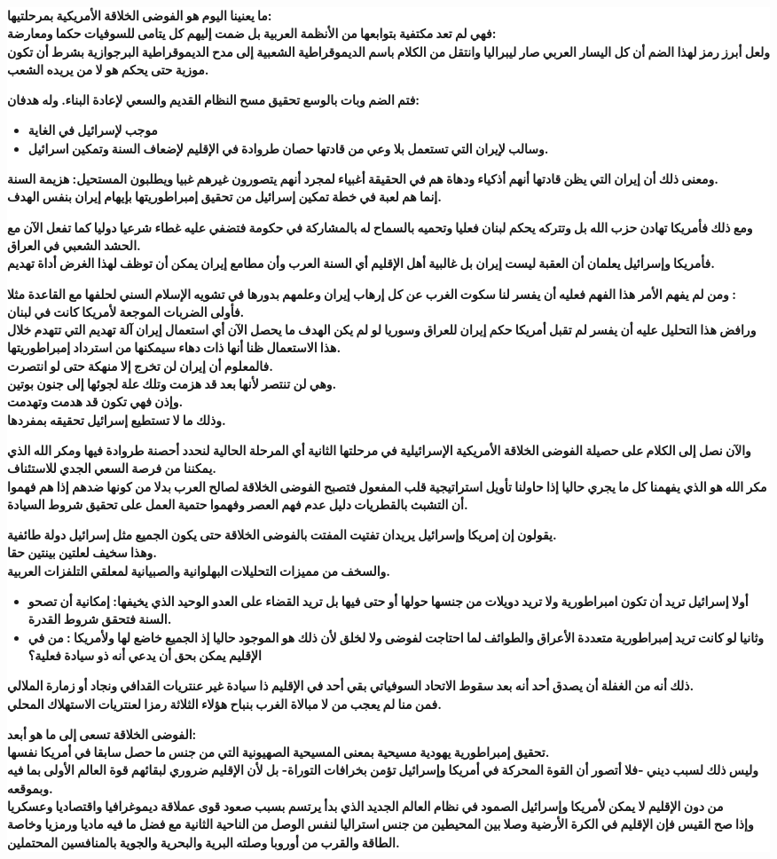 **ما يعنينا اليوم هو الفوضى الخلاقة الأمريكية بمرحلتيها:  
فهي لم تعد مكتفية بتوابعها من الأنظمة العربية بل ضمت إليهم كل يتامى للسوفيات حكما ومعارضة:  
ولعل أبرز رمز لهذا الضم أن كل اليسار العربي صار ليبراليا وانتقل من الكلام باسم الديموقراطية الشعبية إلى مدح الديموقراطية البرجوازية بشرط أن تكون موزية حتى يحكم هو لا من يريده الشعب.**

**فتم الضم وبات بالوسع تحقيق مسح النظام القديم والسعي لإعادة البناء. وله هدفان:**

* **موجب لإسرائيل في الغاية**
* **وسالب لإيران التي تستعمل بلا وعي من قادتها حصان طروادة في الإقليم لإضعاف السنة وتمكين اسرائيل.**

**ومعنى ذلك أن إيران التي يظن قادتها أنهم أذكياء ودهاة هم في الحقيقة أغبياء لمجرد أنهم يتصورون غيرهم غبيا ويطلبون المستحيل: هزيمة السنة.  
إنما هم لعبة في خطة تمكين إسرائيل من تحقيق إمبراطوريتها بإيهام إيران بنفس الهدف.**

**ومع ذلك فأمريكا تهادن حزب الله بل وتتركه يحكم لبنان فعليا وتحميه بالسماح له بالمشاركة في حكومة فتضفي عليه غطاء شرعيا دوليا كما تفعل الآن مع الحشد الشعبي في العراق.  
فأمريكا وإسرائيل يعلمان أن العقبة ليست إيران بل غالبية أهل الإقليم أي السنة العرب وأن مطامع إيران يمكن أن توظف لهذا الغرض أداة تهديم.**

**ومن لم يفهم الأمر هذا الفهم فعليه أن يفسر لنا سكوت الغرب عن كل إرهاب إيران وعلمهم بدورها في تشويه الإسلام السني لحلفها مع القاعدة مثلا :  
فأولى الضربات الموجعة لأمريكا كانت في لبنان.  
ورافض هذا التحليل عليه أن يفسر لم تقبل أمريكا حكم إيران للعراق وسوريا لو لم يكن الهدف ما يحصل الآن أي استعمال إيران آلة تهديم التي تتهدم خلال هذا الاستعمال ظنا أنها ذات دهاء سيمكنها من استرداد إمبراطوريتها.  
فالمعلوم أن إيران لن تخرج إلا منهكة حتى لو انتصرت.  
وهي لن تنتصر لأنها بعد قد هزمت وتلك علة لجوئها إلى جنون بوتين.  
وإذن فهي تكون قد هدمت وتهدمت.  
وذلك ما لا تستطيع إسرائيل تحقيقه بمفردها.**

**والآن نصل إلى الكلام على حصيلة الفوضى الخلاقة الأمريكية الإسرائيلية في مرحلتها الثانية أي المرحلة الحالية لنحدد أحصنة طروادة فيها ومكر الله الذي يمكننا من فرصة السعي الجدي للاستئناف.  
مكر الله هو الذي يفهمنا كل ما يجري حاليا إذا حاولنا تأويل استراتيجية قلب المفعول فتصبح الفوضى الخلاقة لصالح العرب بدلا من كونها ضدهم إذا هم فهموا أن التشبث بالقطريات دليل عدم فهم العصر وفهموا حتمية العمل على تحقيق شروط السيادة.**

**يقولون إن إمريكا وإسرائيل يريدان تفتيت المفتت بالفوضى الخلاقة حتى يكون الجميع مثل إسرائيل دولة طائفية.  
وهذا سخيف لعلتين بينتين حقا.  
والسخف من مميزات التحليلات البهلوانية والصبيانية لمعلقي التلفزات العربية.**

* **أولا إسرائيل تريد أن تكون امبراطورية ولا تريد دويلات من جنسها حولها أو حتى فيها بل تريد القضاء على العدو الوحيد الذي يخيفها: إمكانية أن تصحو السنة فتحقق شروط القدرة.**
* **وثانيا لو كانت تريد إمبراطورية متعددة الأعراق والطوائف لما احتاجت لفوضى ولا لخلق لأن ذلك هو الموجود حاليا إذ الجميع خاضع لها ولأمريكا : من في الإقليم يمكن بحق أن يدعي أنه ذو سيادة فعلية؟**

**ذلك أنه من الغفلة أن يصدق أحد أنه بعد سقوط الاتحاد السوفياتي بقي أحد في الإقليم ذا سيادة غير عنتريات القدافي ونجاد أو زمارة الملالي.  
فمن منا لم يعجب من لا مبالاة الغرب بنباح هؤلاء الثلاثة رمزا لعنتريات الاستهلاك المحلي.**

**الفوضى الخلاقة تسعى إلى ما هو أبعد:  
تحقيق إمبراطورية يهودية مسيحية بمعنى المسيحية الصهيونية التي من جنس ما حصل سابقا في أمريكا نفسها.  
وليس ذلك لسبب ديني -فلا أتصور أن القوة المحركة في أمريكا وإسرائيل تؤمن بخرافات التوراة- بل لأن الإقليم ضروري لبقائهم قوة العالم الأولى بما فيه وبموقعه.  
من دون الإقليم لا يمكن لأمريكا وإسرائيل الصمود في نظام العالم الجديد الذي بدأ يرتسم بسبب صعود قوى عملاقة ديموغرافيا واقتصاديا وعسكريا  
وإذا صح القيس فإن الإقليم في الكرة الأرضية وصلا بين المحيطين من جنس استراليا لنفس الوصل من الناحية الثانية مع فضل ما فيه ماديا ورمزيا وخاصة الطاقة والقرب من أوروبا وصلته البرية والبحرية والجوية بالمنافسين المحتملين.**
